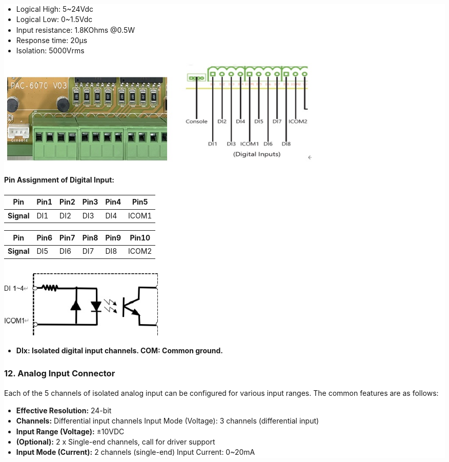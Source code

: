- Logical High: 5~24Vdc 
- Logical Low: 0~1.5Vdc
- Input resistance: 1.8KOhms @0.5W 
- Response time: 20µs
- Isolation: 5000Vrms

<img src="./6070images/13 Digital Input Connector.jpg" alt="alt text" width="600">	

#### Pin Assignment of Digital Input:


| **Pin**   | **Pin1** | **Pin2** | **Pin3** | **Pin4** | **Pin5**  |
|-----------|----------|----------|----------|----------|-----------|
| **Signal**| DI1      | DI2      | DI3      | DI4      | ICOM1     |

| **Pin**   | **Pin6** | **Pin7** | **Pin8** | **Pin9** | **Pin10** |
|-----------|----------|----------|----------|----------|-----------|
| **Signal**| DI5      | DI6      | DI7      | DI8      | ICOM2     |


<img src="./6070images/14 DI simple.jpg" alt="alt text" width="300">	

- **DIx: Isolated digital input channels. COM: Common ground.**

### 12. Analog Input Connector

Each of the 5 channels of isolated analog input can be configured for various input ranges. The common features are as follows:

- **Effective Resolution:** 24-bit  
- **Channels:** Differential input channels Input Mode (Voltage): 3 channels (differential input)
- **Input Range (Voltage):** ±10VDC  
- **(Optional):** 2 x Single-end channels, call for driver support  
- **Input Mode (Current):** 2 channels (single-end) Input Current: 0~20mA 
  